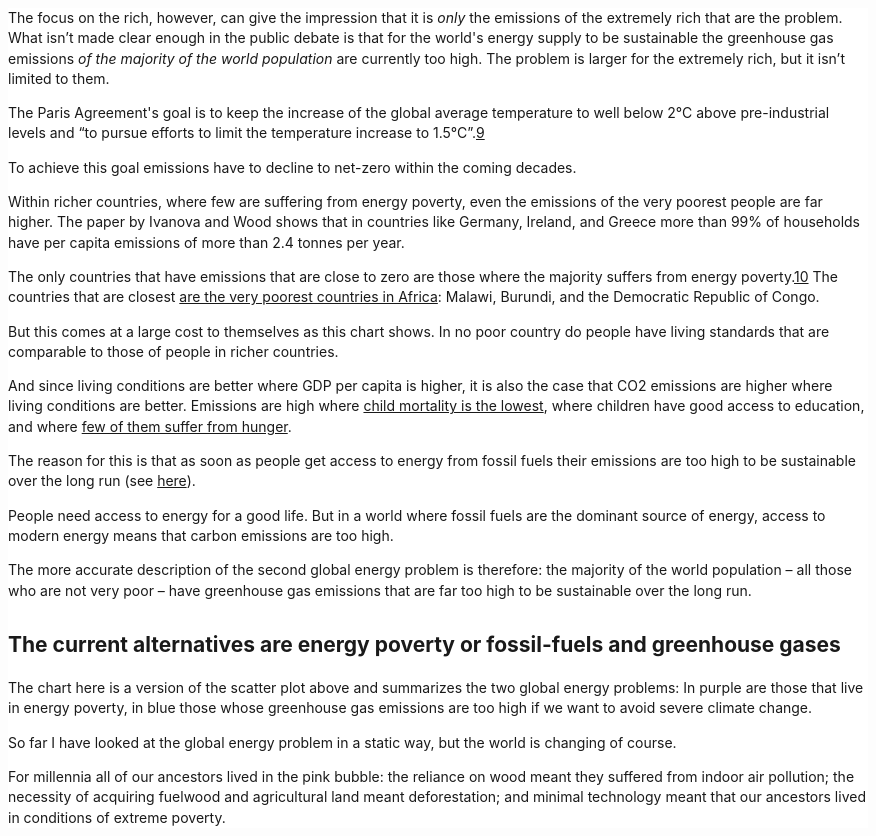 The focus on the rich, however, can give the impression that it is _only_ the emissions of the extremely rich that are the problem. What isn’t made clear enough in the public debate is that for the world's energy supply to be sustainable the greenhouse gas emissions _of the majority of the world population_ are currently too high. The problem is larger for the extremely rich, but it isn’t limited to them.

The Paris Agreement's goal is to keep the increase of the global average temperature to well below 2°C above pre-industrial levels and “to pursue efforts to limit the temperature increase to 1.5°C”.[9](https://ourworldindata.org/worlds-energy-problem#note-9)

To achieve this goal emissions have to decline to net-zero within the coming decades.

Within richer countries, where few are suffering from energy poverty, even the emissions of the very poorest people are far higher. The paper by Ivanova and Wood shows that in countries like Germany, Ireland, and Greece more than 99% of households have per capita emissions of more than 2.4 tonnes per year.

The only countries that have emissions that are close to zero are those where the majority suffers from energy poverty.[10](https://ourworldindata.org/worlds-energy-problem#note-10) The countries that are closest [are the very poorest countries in Africa](https://ourworldindata.org/grapher/co2-emissions-vs-gdp?yScale=log): Malawi, Burundi, and the Democratic Republic of Congo.

But this comes at a large cost to themselves as this chart shows. In no poor country do people have living standards that are comparable to those of people in richer countries.

And since living conditions are better where GDP per capita is higher, it is also the case that CO2 emissions are higher where living conditions are better. Emissions are high where [child mortality is the lowest](https://ourworldindata.org/grapher/child-mortality-vs-co2-emissions-per-capita), where children have good access to education, and where [few of them suffer from hunger](https://ourworldindata.org/grapher/share-of-children-who-are-stunted-vs-co-emissions-per-capita).

The reason for this is that as soon as people get access to energy from fossil fuels their emissions are too high to be sustainable over the long run (see [here](https://ourworldindata.org/grapher/co-emissions-per-capita-vs-fossil-fuel-consumption-per-capita?tab=chart&stackMode=absolute&time=2018&country=&region=World)).

People need access to energy for a good life. But in a world where fossil fuels are the dominant source of energy, access to modern energy means that carbon emissions are too high.

The more accurate description of the second global energy problem is therefore: the majority of the world population – all those who are not very poor – have greenhouse gas emissions that are far too high to be sustainable over the long run.

## The current alternatives are energy poverty or fossil-fuels and greenhouse gases[](https://ourworldindata.org/worlds-energy-problem#the-current-alternatives-are-energy-poverty-or-fossil-fuels-and-greenhouse-gases)

The chart here is a version of the scatter plot above and summarizes the two global energy problems: In purple are those that live in energy poverty, in blue those whose greenhouse gas emissions are too high if we want to avoid severe climate change.

So far I have looked at the global energy problem in a static way, but the world is changing of course.

For millennia all of our ancestors lived in the pink bubble: the reliance on wood meant they suffered from indoor air pollution; the necessity of acquiring fuelwood and agricultural land meant deforestation; and minimal technology meant that our ancestors lived in conditions of extreme poverty.
